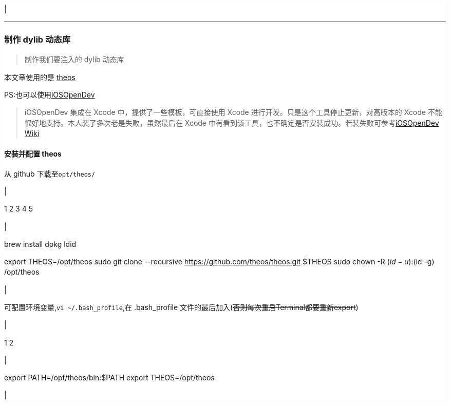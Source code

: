 |

* * *

### [](http://tkkk.fun/2017/03/19/%E9%80%86%E5%90%91-%E5%BE%AE%E4%BF%A1helloWorld/#%E5%88%B6%E4%BD%9C-dylib-%E5%8A%A8%E6%80%81%E5%BA%93 "制作 dylib 动态库")制作 dylib 动态库

> 制作我们要注入的 dylib 动态库

本文章使用的是 [theos](https://github.com/theos/theos)

PS:也可以使用[iOSOpenDev](http://iosopendev.com/)

> iOSOpenDev 集成在 Xcode 中，提供了一些模板，可直接使用 Xcode 进行开发。只是这个工具停止更新，对高版本的 Xcode 不能很好地支持。本人装了多次老是失败，虽然最后在 Xcode 中有看到该工具，也不确定是否安装成功。若装失败可参考[iOSOpenDev Wiki](https://github.com/kokoabim/iOSOpenDev/wiki)

#### [](http://tkkk.fun/2017/03/19/%E9%80%86%E5%90%91-%E5%BE%AE%E4%BF%A1helloWorld/#%E5%AE%89%E8%A3%85%E5%B9%B6%E9%85%8D%E7%BD%AE-theos "安装并配置 theos")安装并配置 theos

从 github 下载至`opt/theos/`

| 

1
2
3
4
5

 | 

brew install dpkg ldid

export THEOS=/opt/theos
sudo git clone --recursive https://github.com/theos/theos.git $THEOS
sudo chown -R $(id -u):$(id -g) /opt/theos

 |

可配置环境变量,`vi ~/.bash_profile`,在 .bash_profile 文件的最后加入(~~否则每次重启Terminal都要重新export~~)

| 

1
2

 | 

export PATH=/opt/theos/bin:$PATH
export THEOS=/opt/theos

 |
